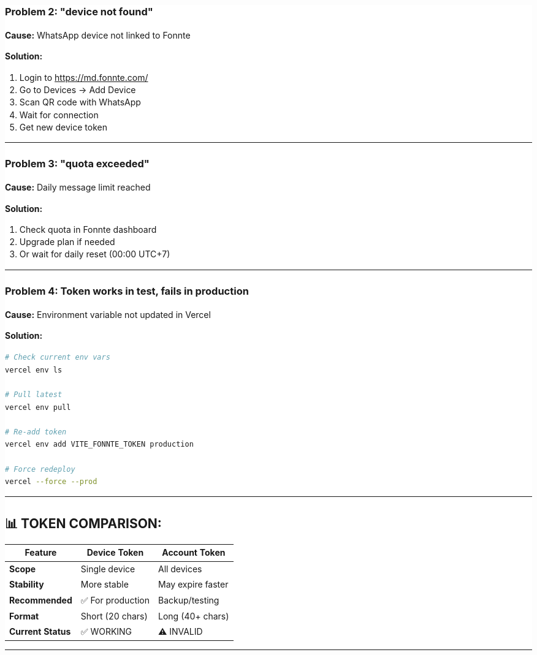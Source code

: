 
### **Problem 2: "device not found"**
**Cause:** WhatsApp device not linked to Fonnte

**Solution:**
1. Login to https://md.fonnte.com/
2. Go to Devices → Add Device
3. Scan QR code with WhatsApp
4. Wait for connection
5. Get new device token

---

### **Problem 3: "quota exceeded"**
**Cause:** Daily message limit reached

**Solution:**
1. Check quota in Fonnte dashboard
2. Upgrade plan if needed
3. Or wait for daily reset (00:00 UTC+7)

---

### **Problem 4: Token works in test, fails in production**
**Cause:** Environment variable not updated in Vercel

**Solution:**
```bash
# Check current env vars
vercel env ls

# Pull latest
vercel env pull

# Re-add token
vercel env add VITE_FONNTE_TOKEN production

# Force redeploy
vercel --force --prod
```

---

## 📊 TOKEN COMPARISON:

| Feature | Device Token | Account Token |
|---------|-------------|---------------|
| **Scope** | Single device | All devices |
| **Stability** | More stable | May expire faster |
| **Recommended** | ✅ For production | Backup/testing |
| **Format** | Short (20 chars) | Long (40+ chars) |
| **Current Status** | ✅ WORKING | ⚠️ INVALID |

---